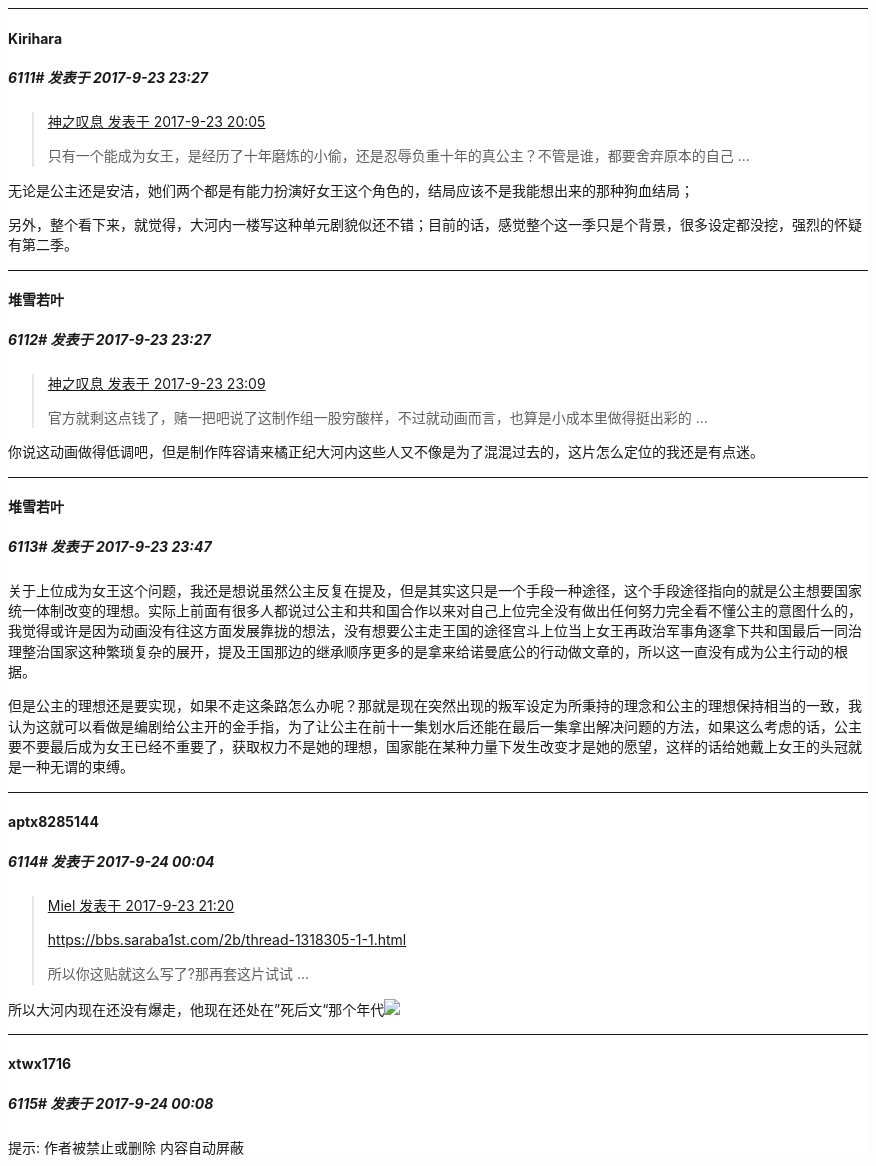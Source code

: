 *****

####  Kirihara  
##### 6111#       发表于 2017-9-23 23:27

<blockquote><a href="httphttps://bbs.saraba1st.com/2b/forum.php?mod=redirect&amp;goto=findpost&amp;pid=37288339&amp;ptid=1486439" target="_blank">神之叹息 发表于 2017-9-23 20:05</a>

只有一个能成为女王，是经历了十年磨炼的小偷，还是忍辱负重十年的真公主？不管是谁，都要舍弃原本的自己 ...</blockquote>
无论是公主还是安洁，她们两个都是有能力扮演好女王这个角色的，结局应该不是我能想出来的那种狗血结局；

另外，整个看下来，就觉得，大河内一楼写这种单元剧貌似还不错；目前的话，感觉整个这一季只是个背景，很多设定都没挖，强烈的怀疑有第二季。

*****

####  堆雪若叶  
##### 6112#       发表于 2017-9-23 23:27

<blockquote><a href="httphttps://bbs.saraba1st.com/2b/forum.php?mod=redirect&amp;goto=findpost&amp;pid=37289791&amp;ptid=1486439" target="_blank">神之叹息 发表于 2017-9-23 23:09</a>

官方就剩这点钱了，赌一把吧说了这制作组一股穷酸样，不过就动画而言，也算是小成本里做得挺出彩的 ...</blockquote>
你说这动画做得低调吧，但是制作阵容请来橘正纪大河内这些人又不像是为了混混过去的，这片怎么定位的我还是有点迷。

*****

####  堆雪若叶  
##### 6113#       发表于 2017-9-23 23:47

关于上位成为女王这个问题，我还是想说虽然公主反复在提及，但是其实这只是一个手段一种途径，这个手段途径指向的就是公主想要国家统一体制改变的理想。实际上前面有很多人都说过公主和共和国合作以来对自己上位完全没有做出任何努力完全看不懂公主的意图什么的，我觉得或许是因为动画没有往这方面发展靠拢的想法，没有想要公主走王国的途径宫斗上位当上女王再政治军事角逐拿下共和国最后一同治理整治国家这种繁琐复杂的展开，提及王国那边的继承顺序更多的是拿来给诺曼底公的行动做文章的，所以这一直没有成为公主行动的根据。

但是公主的理想还是要实现，如果不走这条路怎么办呢？那就是现在突然出现的叛军设定为所秉持的理念和公主的理想保持相当的一致，我认为这就可以看做是编剧给公主开的金手指，为了让公主在前十一集划水后还能在最后一集拿出解决问题的方法，如果这么考虑的话，公主要不要最后成为女王已经不重要了，获取权力不是她的理想，国家能在某种力量下发生改变才是她的愿望，这样的话给她戴上女王的头冠就是一种无谓的束缚。

*****

####  aptx8285144  
##### 6114#       发表于 2017-9-24 00:04

<blockquote><a href="httphttps://bbs.saraba1st.com/2b/forum.php?mod=redirect&amp;goto=findpost&amp;pid=37288921&amp;ptid=1486439" target="_blank">Miel 发表于 2017-9-23 21:20</a>

https://bbs.saraba1st.com/2b/thread-1318305-1-1.html

所以你这贴就这么写了?那再套这片试试 ...</blockquote>
所以大河内现在还没有爆走，他现在还处在”死后文“那个年代<img src="https://static.saraba1st.com/image/smiley/face2017/037.png" referrerpolicy="no-referrer">

*****

####  xtwx1716  
##### 6115#       发表于 2017-9-24 00:08

提示: 作者被禁止或删除 内容自动屏蔽
